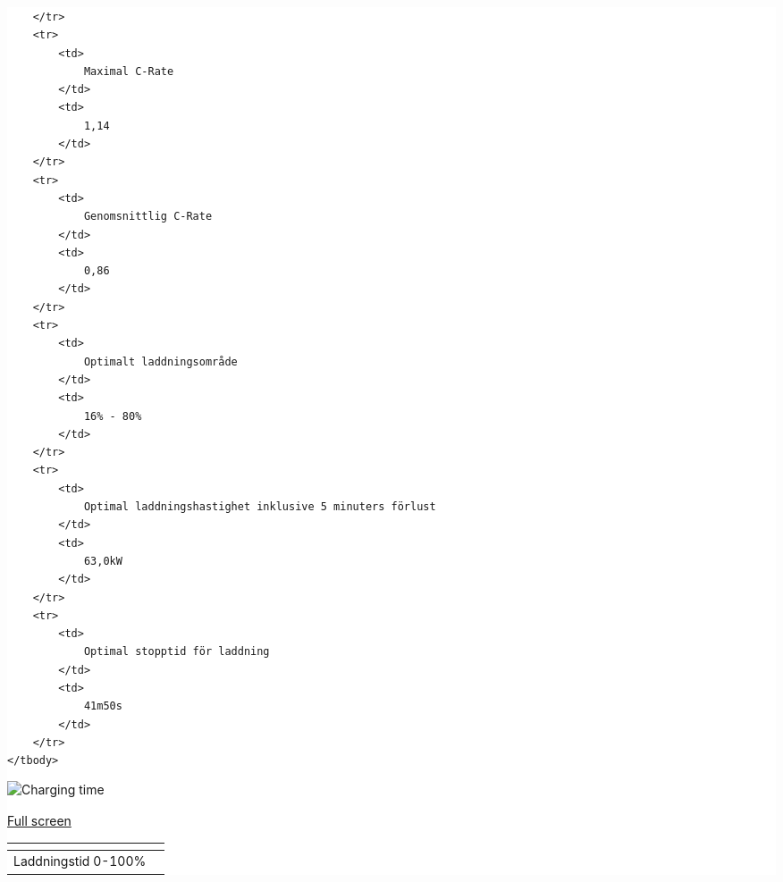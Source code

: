 		</tr>
		<tr>
			<td>
				Maximal C-Rate
			</td>
			<td>
				1,14
			</td>
		</tr>
		<tr>
			<td>
				Genomsnittlig C-Rate
			</td>
			<td>
				0,86
			</td>
		</tr>
		<tr>
			<td>
				Optimalt laddningsområde
			</td>
			<td>
				16% - 80%
			</td>
		</tr>
		<tr>
			<td>
				Optimal laddningshastighet inklusive 5 minuters förlust
			</td>
			<td>
				63,0kW
			</td>
		</tr>
		<tr>
			<td>
				Optimal stopptid för laddning
			</td>
			<td>
				41m50s
			</td>
		</tr>
	</tbody>
</table>
</div>
<img src="/images/models/leapmotor/c10/c10_69kwh_rwd/chargingtime.svg" alt="Charging time" class="img-fluid">

[Full screen](/images/models/leapmotor/c10/c10_69kwh_rwd/chargingtime.svg)
<div class="table-responsive">
<table class="table table-striped border">
	<thead>
		<tr>
			<th>
			</th>
			<th>
			</th>
		</tr>
	</thead>
	<tbody>
		<tr>
			<td>
				Laddningstid 0-100%
			</td>
			<td>